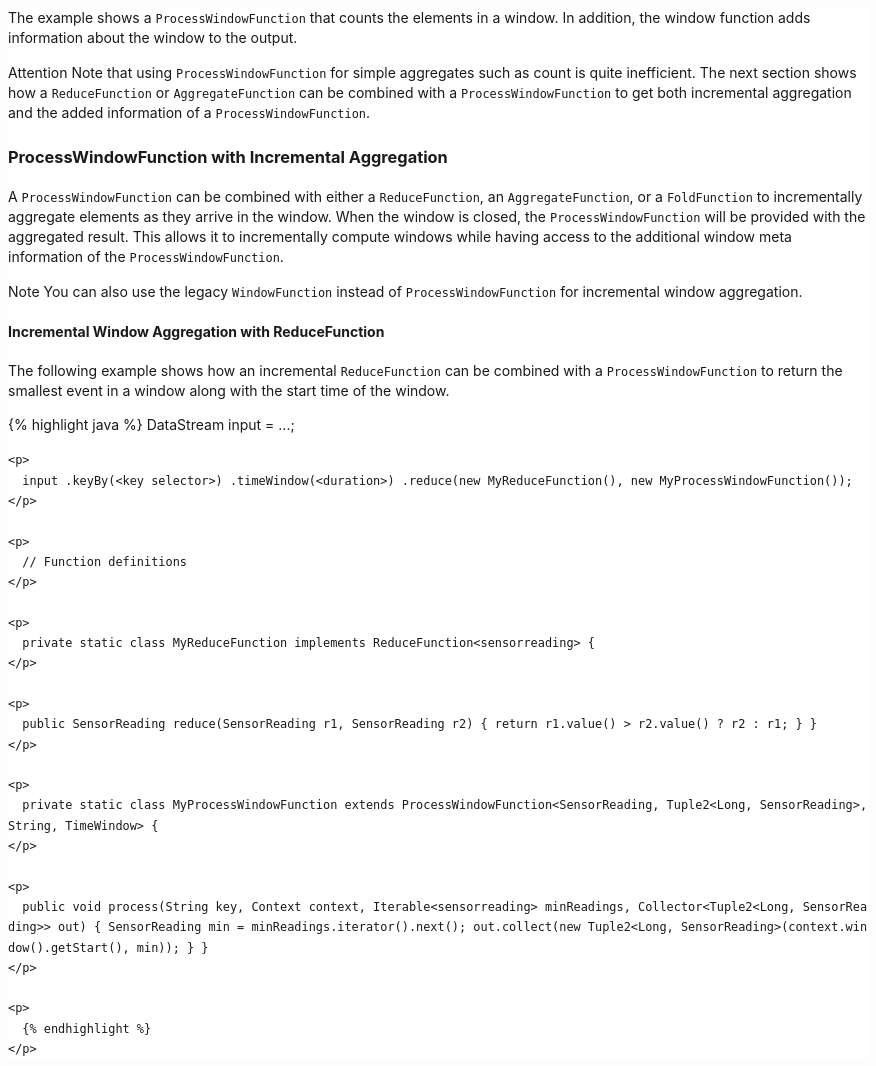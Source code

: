 The example shows a `ProcessWindowFunction` that counts the elements in a window. In addition, the window function adds information about the window to the output.

<span class="label label-danger">Attention</span> Note that using `ProcessWindowFunction` for simple aggregates such as count is quite inefficient. The next section shows how a `ReduceFunction` or `AggregateFunction` can be combined with a `ProcessWindowFunction` to get both incremental aggregation and the added information of a `ProcessWindowFunction`.

### ProcessWindowFunction with Incremental Aggregation

A `ProcessWindowFunction` can be combined with either a `ReduceFunction`, an `AggregateFunction`, or a `FoldFunction` to incrementally aggregate elements as they arrive in the window. When the window is closed, the `ProcessWindowFunction` will be provided with the aggregated result. This allows it to incrementally compute windows while having access to the additional window meta information of the `ProcessWindowFunction`.

<span class="label label-info">Note</span> You can also use the legacy `WindowFunction` instead of `ProcessWindowFunction` for incremental window aggregation.

#### Incremental Window Aggregation with ReduceFunction

The following example shows how an incremental `ReduceFunction` can be combined with a `ProcessWindowFunction` to return the smallest event in a window along with the start time of the window.

<div class="codetabs">
  <div data-lang="java">
    <p>
      {% highlight java %} DataStream<sensorreading> input = ...;
    </p>
    
    <p>
      input .keyBy(<key selector>) .timeWindow(<duration>) .reduce(new MyReduceFunction(), new MyProcessWindowFunction());
    </p>
    
    <p>
      // Function definitions
    </p>
    
    <p>
      private static class MyReduceFunction implements ReduceFunction<sensorreading> {
    </p>
    
    <p>
      public SensorReading reduce(SensorReading r1, SensorReading r2) { return r1.value() > r2.value() ? r2 : r1; } }
    </p>
    
    <p>
      private static class MyProcessWindowFunction extends ProcessWindowFunction<SensorReading, Tuple2<Long, SensorReading>, String, TimeWindow> {
    </p>
    
    <p>
      public void process(String key, Context context, Iterable<sensorreading> minReadings, Collector<Tuple2<Long, SensorReading>> out) { SensorReading min = minReadings.iterator().next(); out.collect(new Tuple2<Long, SensorReading>(context.window().getStart(), min)); } }
    </p>
    
    <p>
      {% endhighlight %}
    </p>
  </div>
  